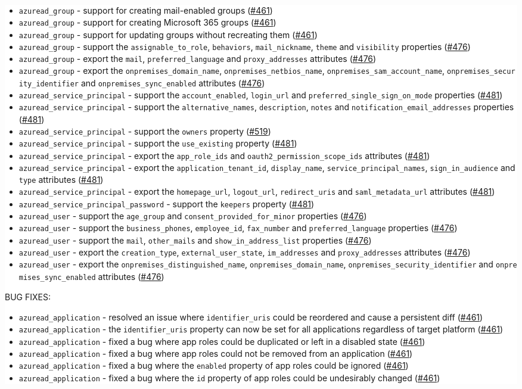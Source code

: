 * `azuread_group` - support for creating mail-enabled groups ([#461](https://github.com/terraform-providers/terraform-provider-azuread/issues/461))
* `azuread_group` - support for creating Microsoft 365 groups ([#461](https://github.com/terraform-providers/terraform-provider-azuread/issues/461))
* `azuread_group` - support for updating groups without recreating them ([#461](https://github.com/terraform-providers/terraform-provider-azuread/issues/461))
* `azuread_group` - support the `assignable_to_role`, `behaviors`, `mail_nickname`, `theme` and `visibility` properties ([#476](https://github.com/terraform-providers/terraform-provider-azuread/issues/476))
* `azuread_group` - export the `mail`, `preferred_language` and `proxy_addresses` attributes ([#476](https://github.com/terraform-providers/terraform-provider-azuread/issues/476))
* `azuread_group` - export the `onpremises_domain_name`, `onpremises_netbios_name`, `onpremises_sam_account_name`, `onpremises_security_identifier` and `onpremises_sync_enabled` attributes ([#476](https://github.com/terraform-providers/terraform-provider-azuread/issues/476))
* `azuread_service_principal` - support the `account_enabled`, `login_url` and `preferred_single_sign_on_mode` properties ([#481](https://github.com/terraform-providers/terraform-provider-azuread/issues/481))
* `azuread_service_principal` - support the `alternative_names`, `description`, `notes` and `notification_email_addresses` properties ([#481](https://github.com/terraform-providers/terraform-provider-azuread/issues/481))
* `azuread_service_principal` - support the `owners` property ([#519](https://github.com/terraform-providers/terraform-provider-azuread/issues/519))
* `azuread_service_principal` - support the `use_existing` property ([#481](https://github.com/terraform-providers/terraform-provider-azuread/issues/481))
* `azuread_service_principal` - export the `app_role_ids` and `oauth2_permission_scope_ids` attributes ([#481](https://github.com/terraform-providers/terraform-provider-azuread/issues/481))
* `azuread_service_principal` - export the `application_tenant_id`, `display_name`, `service_principal_names`, `sign_in_audience` and `type` attributes ([#481](https://github.com/terraform-providers/terraform-provider-azuread/issues/481))
* `azuread_service_principal` - export the `homepage_url`, `logout_url`, `redirect_uris` and `saml_metadata_url` attributes ([#481](https://github.com/terraform-providers/terraform-provider-azuread/issues/481))
* `azuread_service_principal_password` - support the `keepers` property ([#481](https://github.com/terraform-providers/terraform-provider-azuread/issues/481))
* `azuread_user` - support the `age_group` and `consent_provided_for_minor` properties ([#476](https://github.com/terraform-providers/terraform-provider-azuread/issues/476))
* `azuread_user` - support the `business_phones`, `employee_id`, `fax_number` and `preferred_language` properties ([#476](https://github.com/terraform-providers/terraform-provider-azuread/issues/476))
* `azuread_user` - support the `mail`, `other_mails` and `show_in_address_list` properties ([#476](https://github.com/terraform-providers/terraform-provider-azuread/issues/476))
* `azuread_user` - export the `creation_type`, `external_user_state`, `im_addresses` and `proxy_addresses` attributes ([#476](https://github.com/terraform-providers/terraform-provider-azuread/issues/476))
* `azuread_user` - export the `onpremises_distinguished_name`, `onpremises_domain_name`, `onpremises_security_identifier` and `onpremises_sync_enabled` attributes ([#476](https://github.com/terraform-providers/terraform-provider-azuread/issues/476))

BUG FIXES:

* `azuread_application` - resolved an issue where `identifier_uris` could be reordered and cause a persistent diff ([#461](https://github.com/terraform-providers/terraform-provider-azuread/issues/461))
* `azuread_application` - the `identifier_uris` property can now be set for all applications regardless of target platform ([#461](https://github.com/terraform-providers/terraform-provider-azuread/issues/461))
* `azuread_application` - fixed a bug where app roles could be duplicated or left in a disabled state ([#461](https://github.com/terraform-providers/terraform-provider-azuread/issues/461))
* `azuread_application` - fixed a bug where app roles could not be removed from an application ([#461](https://github.com/terraform-providers/terraform-provider-azuread/issues/461))
* `azuread_application` - fixed a bug where the `enabled` property of app roles could be ignored ([#461](https://github.com/terraform-providers/terraform-provider-azuread/issues/461))
* `azuread_application` - fixed a bug where the `id` property of app roles could be undesirably changed ([#461](https://github.com/terraform-providers/terraform-provider-azuread/issues/461))